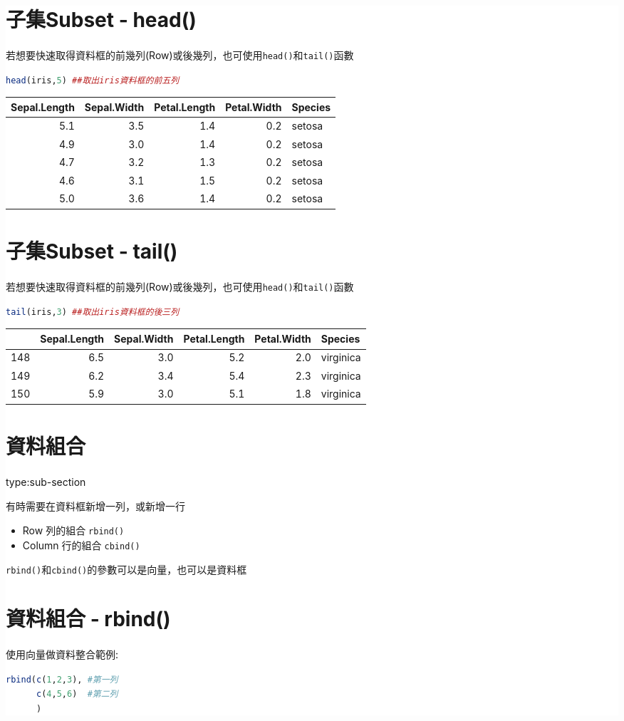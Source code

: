 子集Subset - head()
====================================

若想要快速取得資料框的前幾列(Row)或後幾列，也可使用`head()`和`tail()`函數

```r
head(iris,5) ##取出iris資料框的前五列
```

| Sepal.Length| Sepal.Width| Petal.Length| Petal.Width|Species |
|------------:|-----------:|------------:|-----------:|:-------|
|          5.1|         3.5|          1.4|         0.2|setosa  |
|          4.9|         3.0|          1.4|         0.2|setosa  |
|          4.7|         3.2|          1.3|         0.2|setosa  |
|          4.6|         3.1|          1.5|         0.2|setosa  |
|          5.0|         3.6|          1.4|         0.2|setosa  |

子集Subset - tail()
====================================

若想要快速取得資料框的前幾列(Row)或後幾列，也可使用`head()`和`tail()`函數

```r
tail(iris,3) ##取出iris資料框的後三列
```

|    | Sepal.Length| Sepal.Width| Petal.Length| Petal.Width|Species   |
|:---|------------:|-----------:|------------:|-----------:|:---------|
|148 |          6.5|         3.0|          5.2|         2.0|virginica |
|149 |          6.2|         3.4|          5.4|         2.3|virginica |
|150 |          5.9|         3.0|          5.1|         1.8|virginica |



資料組合
====================================
type:sub-section

有時需要在資料框新增一列，或新增一行

- Row 列的組合 `rbind()`
- Column 行的組合 `cbind()`

`rbind()`和`cbind()`的參數可以是向量，也可以是資料框

資料組合 - rbind()
====================================

使用向量做資料整合範例:

```r
rbind(c(1,2,3), #第一列
      c(4,5,6)  #第二列
      ) 
```
